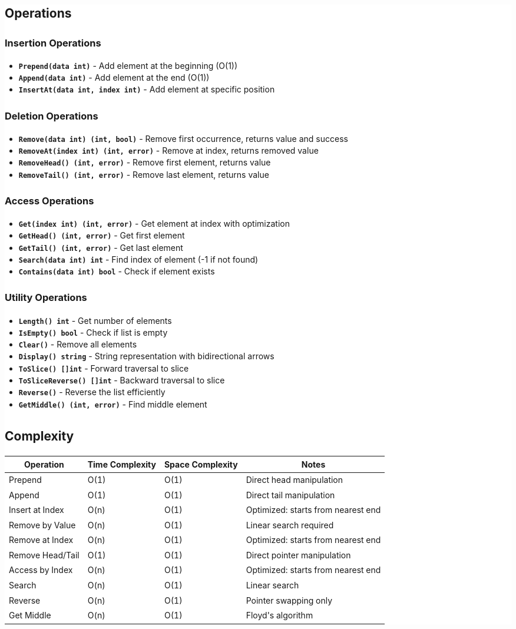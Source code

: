 ## Operations

### Insertion Operations

- **`Prepend(data int)`** - Add element at the beginning (O(1))
- **`Append(data int)`** - Add element at the end (O(1))
- **`InsertAt(data int, index int)`** - Add element at specific position

### Deletion Operations

- **`Remove(data int) (int, bool)`** - Remove first occurrence, returns value and success
- **`RemoveAt(index int) (int, error)`** - Remove at index, returns removed value
- **`RemoveHead() (int, error)`** - Remove first element, returns value
- **`RemoveTail() (int, error)`** - Remove last element, returns value

### Access Operations

- **`Get(index int) (int, error)`** - Get element at index with optimization
- **`GetHead() (int, error)`** - Get first element
- **`GetTail() (int, error)`** - Get last element
- **`Search(data int) int`** - Find index of element (-1 if not found)
- **`Contains(data int) bool`** - Check if element exists

### Utility Operations

- **`Length() int`** - Get number of elements
- **`IsEmpty() bool`** - Check if list is empty
- **`Clear()`** - Remove all elements
- **`Display() string`** - String representation with bidirectional arrows
- **`ToSlice() []int`** - Forward traversal to slice
- **`ToSliceReverse() []int`** - Backward traversal to slice
- **`Reverse()`** - Reverse the list efficiently
- **`GetMiddle() (int, error)`** - Find middle element

## Complexity

| Operation        | Time Complexity | Space Complexity | Notes                              |
| ---------------- | --------------- | ---------------- | ---------------------------------- |
| Prepend          | O(1)            | O(1)             | Direct head manipulation           |
| Append           | O(1)            | O(1)             | Direct tail manipulation           |
| Insert at Index  | O(n)            | O(1)             | Optimized: starts from nearest end |
| Remove by Value  | O(n)            | O(1)             | Linear search required             |
| Remove at Index  | O(n)            | O(1)             | Optimized: starts from nearest end |
| Remove Head/Tail | O(1)            | O(1)             | Direct pointer manipulation        |
| Access by Index  | O(n)            | O(1)             | Optimized: starts from nearest end |
| Search           | O(n)            | O(1)             | Linear search                      |
| Reverse          | O(n)            | O(1)             | Pointer swapping only              |
| Get Middle       | O(n)            | O(1)             | Floyd's algorithm                  |
